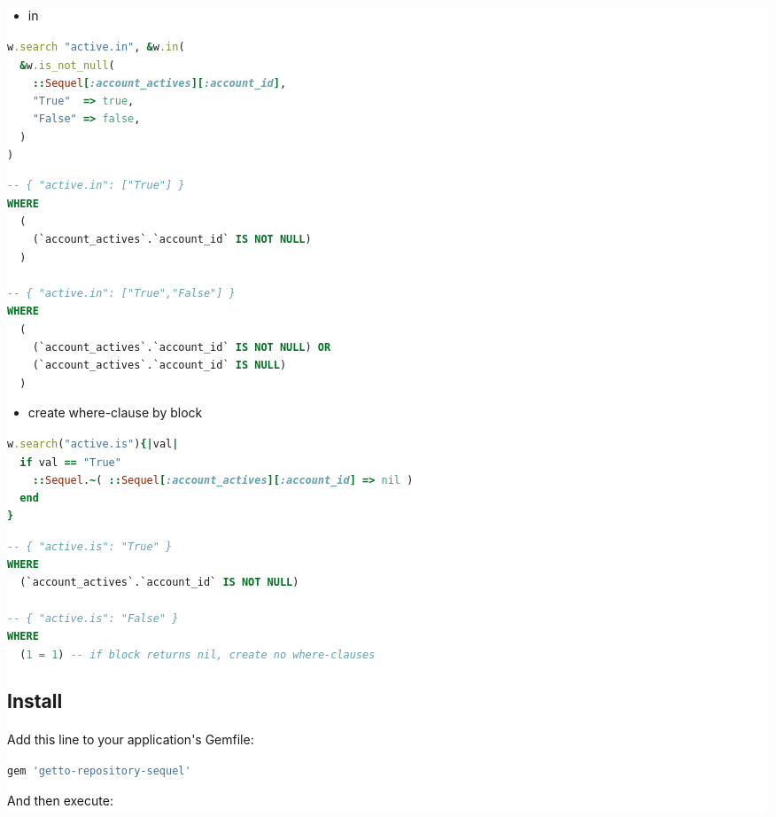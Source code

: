 - in

```ruby
w.search "active.in", &w.in(
  &w.is_not_null(
    ::Sequel[:account_actives][:account_id],
    "True"  => true,
    "False" => false,
  )
)
```

```sql
-- { "active.in": ["True"] }
WHERE
  (
    (`account_actives`.`account_id` IS NOT NULL)
  )

-- { "active.in": ["True","False"] }
WHERE
  (
    (`account_actives`.`account_id` IS NOT NULL) OR
    (`account_actives`.`account_id` IS NULL)
  )
```

- create where-clause by block

```ruby
w.search("active.is"){|val|
  if val == "True"
    ::Sequel.~( ::Sequel[:account_actives][:account_id] => nil )
  end
}
```

```sql
-- { "active.is": "True" }
WHERE
  (`account_actives`.`account_id` IS NOT NULL)

-- { "active.is": "False" }
WHERE
  (1 = 1) -- if block returns nil, create no where-clauses
```

## Install

Add this line to your application's Gemfile:

```ruby
gem 'getto-repository-sequel'
```

And then execute:
